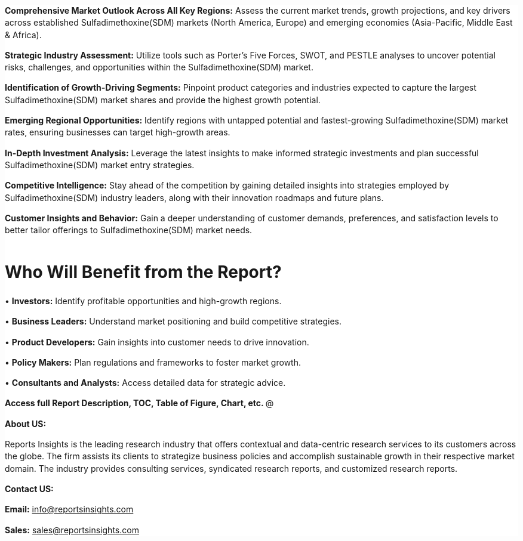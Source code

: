 <strong>Comprehensive Market Outlook Across All Key Regions:</strong>
Assess the current market trends, growth projections, and key drivers across established Sulfadimethoxine(SDM) markets (North America, Europe) and emerging economies (Asia-Pacific, Middle East & Africa).

<strong>Strategic Industry Assessment:</strong>
Utilize tools such as Porter’s Five Forces, SWOT, and PESTLE analyses to uncover potential risks, challenges, and opportunities within the Sulfadimethoxine(SDM) market.

<strong>Identification of Growth-Driving Segments:</strong>
Pinpoint product categories and industries expected to capture the largest Sulfadimethoxine(SDM) market shares and provide the highest growth potential.

<strong>Emerging Regional Opportunities:</strong>
Identify regions with untapped potential and fastest-growing Sulfadimethoxine(SDM) market rates, ensuring businesses can target high-growth areas.

<strong>In-Depth Investment Analysis:</strong>
Leverage the latest insights to make informed strategic investments and plan successful Sulfadimethoxine(SDM) market entry strategies.

<strong>Competitive Intelligence:</strong>
Stay ahead of the competition by gaining detailed insights into strategies employed by Sulfadimethoxine(SDM) industry leaders, along with their innovation roadmaps and future plans.

<strong>Customer Insights and Behavior:</strong>
Gain a deeper understanding of customer demands, preferences, and satisfaction levels to better tailor offerings to Sulfadimethoxine(SDM) market needs.

# <strong>Who Will Benefit from the Report?</strong>

• <strong>Investors:</strong> Identify profitable opportunities and high-growth regions.

• <strong>Business Leaders:</strong> Understand market positioning and build competitive strategies.

• <strong>Product Developers:</strong> Gain insights into customer needs to drive innovation.

• <strong>Policy Makers:</strong> Plan regulations and frameworks to foster market growth.

• <strong>Consultants and Analysts:</strong> Access detailed data for strategic advice.
</ul>
<strong>Access full Report Description, TOC, Table of Figure, Chart, etc. </strong>@  <a href= style=color:#0000ff;></a></font>

<strong><strong>About US</strong>:</strong>

Reports Insights is the leading research industry that offers contextual and data-centric research services to its customers across the globe. The firm assists its clients to strategize business policies and accomplish sustainable growth in their respective market domain. The industry provides consulting services, syndicated research reports, and customized research reports.

<strong>Contact US:</strong>

<p class=""""><b>Email:</b> <a href=mailto:info@reportsinsights.com>info@reportsinsights.com</a></p>
<p class=""""><b>Sales:</b> <a href=mailto:sales@reportsinsights.com>sales@reportsinsights.com</a></p>
